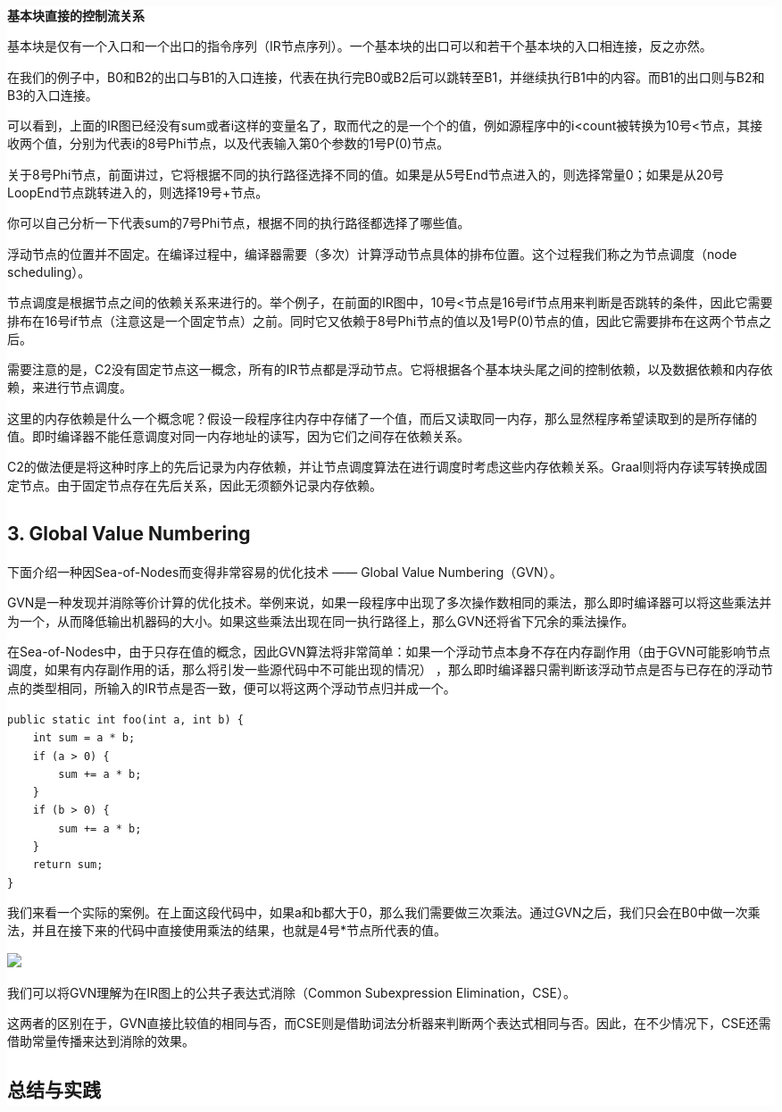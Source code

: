 **基本块直接的控制流关系**

基本块是仅有一个入口和一个出口的指令序列（IR节点序列）。一个基本块的出口可以和若干个基本块的入口相连接，反之亦然。

在我们的例子中，B0和B2的出口与B1的入口连接，代表在执行完B0或B2后可以跳转至B1，并继续执行B1中的内容。而B1的出口则与B2和B3的入口连接。

可以看到，上面的IR图已经没有sum或者i这样的变量名了，取而代之的是一个个的值，例如源程序中的i<count被转换为10号<节点，其接收两个值，分别为代表i的8号Phi节点，以及代表输入第0个参数的1号P(0)节点。

关于8号Phi节点，前面讲过，它将根据不同的执行路径选择不同的值。如果是从5号End节点进入的，则选择常量0；如果是从20号LoopEnd节点跳转进入的，则选择19号+节点。

你可以自己分析一下代表sum的7号Phi节点，根据不同的执行路径都选择了哪些值。

浮动节点的位置并不固定。在编译过程中，编译器需要（多次）计算浮动节点具体的排布位置。这个过程我们称之为节点调度（node scheduling）。

节点调度是根据节点之间的依赖关系来进行的。举个例子，在前面的IR图中，10号<节点是16号if节点用来判断是否跳转的条件，因此它需要排布在16号if节点（注意这是一个固定节点）之前。同时它又依赖于8号Phi节点的值以及1号P(0)节点的值，因此它需要排布在这两个节点之后。

需要注意的是，C2没有固定节点这一概念，所有的IR节点都是浮动节点。它将根据各个基本块头尾之间的控制依赖，以及数据依赖和内存依赖，来进行节点调度。

这里的内存依赖是什么一个概念呢？假设一段程序往内存中存储了一个值，而后又读取同一内存，那么显然程序希望读取到的是所存储的值。即时编译器不能任意调度对同一内存地址的读写，因为它们之间存在依赖关系。

C2的做法便是将这种时序上的先后记录为内存依赖，并让节点调度算法在进行调度时考虑这些内存依赖关系。Graal则将内存读写转换成固定节点。由于固定节点存在先后关系，因此无须额外记录内存依赖。

## 3\. Global Value Numbering

下面介绍一种因Sea-of-Nodes而变得非常容易的优化技术 —— Global Value Numbering（GVN）。

GVN是一种发现并消除等价计算的优化技术。举例来说，如果一段程序中出现了多次操作数相同的乘法，那么即时编译器可以将这些乘法并为一个，从而降低输出机器码的大小。如果这些乘法出现在同一执行路径上，那么GVN还将省下冗余的乘法操作。

在Sea-of-Nodes中，由于只存在值的概念，因此GVN算法将非常简单：如果一个浮动节点本身不存在内存副作用（由于GVN可能影响节点调度，如果有内存副作用的话，那么将引发一些源代码中不可能出现的情况） ，那么即时编译器只需判断该浮动节点是否与已存在的浮动节点的类型相同，所输入的IR节点是否一致，便可以将这两个浮动节点归并成一个。

```
public static int foo(int a, int b) {
    int sum = a * b;
    if (a > 0) {
        sum += a * b;
    }
    if (b > 0) {
        sum += a * b;
    }
    return sum;
}

```

我们来看一个实际的案例。在上面这段代码中，如果a和b都大于0，那么我们需要做三次乘法。通过GVN之后，我们只会在B0中做一次乘法，并且在接下来的代码中直接使用乘法的结果，也就是4号\*节点所代表的值。

![](https://static001.geekbang.org/resource/image/f9/e1/f965693c5b1912f28065349b171832e1.png?wh=1092*1430)

我们可以将GVN理解为在IR图上的公共子表达式消除（Common Subexpression Elimination，CSE）。

这两者的区别在于，GVN直接比较值的相同与否，而CSE则是借助词法分析器来判断两个表达式相同与否。因此，在不少情况下，CSE还需借助常量传播来达到消除的效果。

## 总结与实践
